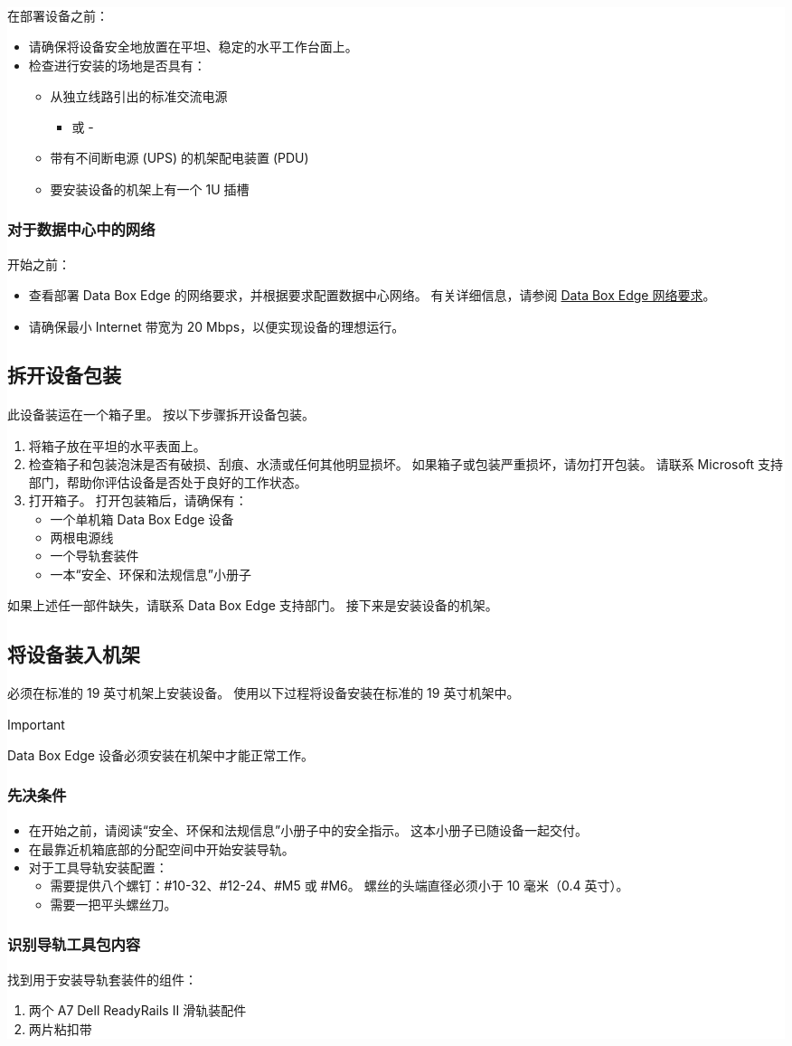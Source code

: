 在部署设备之前：

- 请确保将设备安全地放置在平坦、稳定的水平工作台面上。
- 检查进行安装的场地是否具有：
    - 从独立线路引出的标准交流电源

        - 或 -
    - 带有不间断电源 (UPS) 的机架配电装置 (PDU)
    - 要安装设备的机架上有一个 1U 插槽

### <a name="for-the-network-in-the-datacenter"></a>对于数据中心中的网络

开始之前：

- 查看部署 Data Box Edge 的网络要求，并根据要求配置数据中心网络。 有关详细信息，请参阅 [Data Box Edge 网络要求](data-box-edge-system-requirements.md#networking-port-requirements)。

- 请确保最小 Internet 带宽为 20 Mbps，以便实现设备的理想运行。


## <a name="unpack-the-device"></a>拆开设备包装

此设备装运在一个箱子里。 按以下步骤拆开设备包装。 

1. 将箱子放在平坦的水平表面上。
2. 检查箱子和包装泡沫是否有破损、刮痕、水渍或任何其他明显损坏。 如果箱子或包装严重损坏，请勿打开包装。 请联系 Microsoft 支持部门，帮助你评估设备是否处于良好的工作状态。
3. 打开箱子。 打开包装箱后，请确保有：
    - 一个单机箱 Data Box Edge 设备
    - 两根电源线
    - 一个导轨套装件
    - 一本“安全、环保和法规信息”小册子

如果上述任一部件缺失，请联系 Data Box Edge 支持部门。 接下来是安装设备的机架。


## <a name="rack-the-device"></a>将设备装入机架

必须在标准的 19 英寸机架上安装设备。 使用以下过程将设备安装在标准的 19 英寸机架中。

> [!IMPORTANT]
> Data Box Edge 设备必须安装在机架中才能正常工作。


### <a name="prerequisites"></a>先决条件

- 在开始之前，请阅读“安全、环保和法规信息”小册子中的安全指示。 这本小册子已随设备一起交付。
- 在最靠近机箱底部的分配空间中开始安装导轨。
- 对于工具导轨安装配置：
    -  需要提供八个螺钉：#10-32、#12-24、#M5 或 #M6。 螺丝的头端直径必须小于 10 毫米（0.4 英寸）。
    -  需要一把平头螺丝刀。

### <a name="identify-the-rail-kit-contents"></a>识别导轨工具包内容

找到用于安装导轨套装件的组件：
1. 两个 A7 Dell ReadyRails II 滑轨装配件
2. 两片粘扣带
